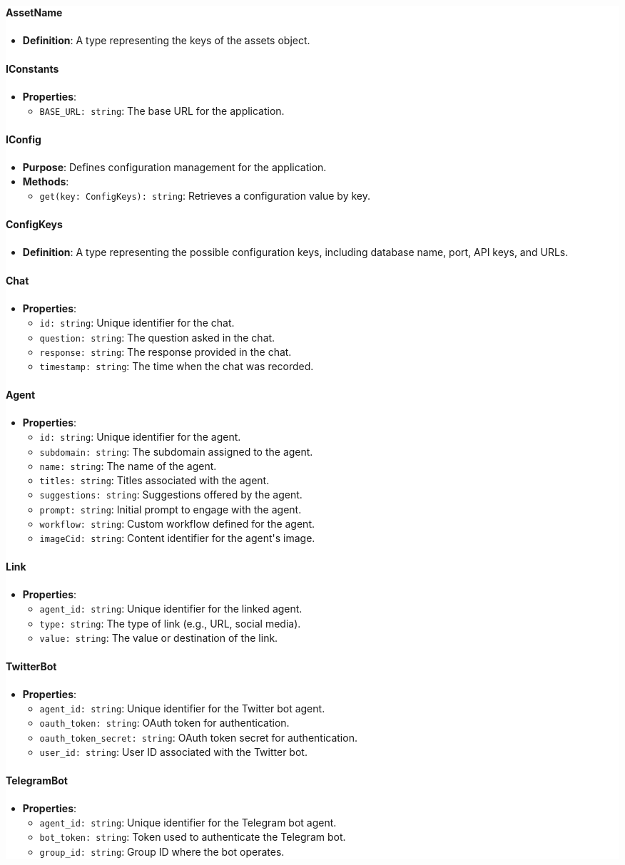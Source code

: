 #### AssetName
- **Definition**: A type representing the keys of the assets object.

#### IConstants
- **Properties**:
  - `BASE_URL: string`: The base URL for the application.

#### IConfig
- **Purpose**: Defines configuration management for the application.
- **Methods**:
  - `get(key: ConfigKeys): string`: Retrieves a configuration value by key.

#### ConfigKeys
- **Definition**: A type representing the possible configuration keys, including database name, port, API keys, and URLs.

#### Chat
- **Properties**:
  - `id: string`: Unique identifier for the chat.
  - `question: string`: The question asked in the chat.
  - `response: string`: The response provided in the chat.
  - `timestamp: string`: The time when the chat was recorded.

#### Agent
- **Properties**:
  - `id: string`: Unique identifier for the agent.
  - `subdomain: string`: The subdomain assigned to the agent.
  - `name: string`: The name of the agent.
  - `titles: string`: Titles associated with the agent.
  - `suggestions: string`: Suggestions offered by the agent.
  - `prompt: string`: Initial prompt to engage with the agent.
  - `workflow: string`: Custom workflow defined for the agent.
  - `imageCid: string`: Content identifier for the agent's image.

#### Link
- **Properties**:
  - `agent_id: string`: Unique identifier for the linked agent.
  - `type: string`: The type of link (e.g., URL, social media).
  - `value: string`: The value or destination of the link.

#### TwitterBot
- **Properties**:
  - `agent_id: string`: Unique identifier for the Twitter bot agent.
  - `oauth_token: string`: OAuth token for authentication.
  - `oauth_token_secret: string`: OAuth token secret for authentication.
  - `user_id: string`: User ID associated with the Twitter bot.

#### TelegramBot
- **Properties**:
  - `agent_id: string`: Unique identifier for the Telegram bot agent.
  - `bot_token: string`: Token used to authenticate the Telegram bot.
  - `group_id: string`: Group ID where the bot operates.
